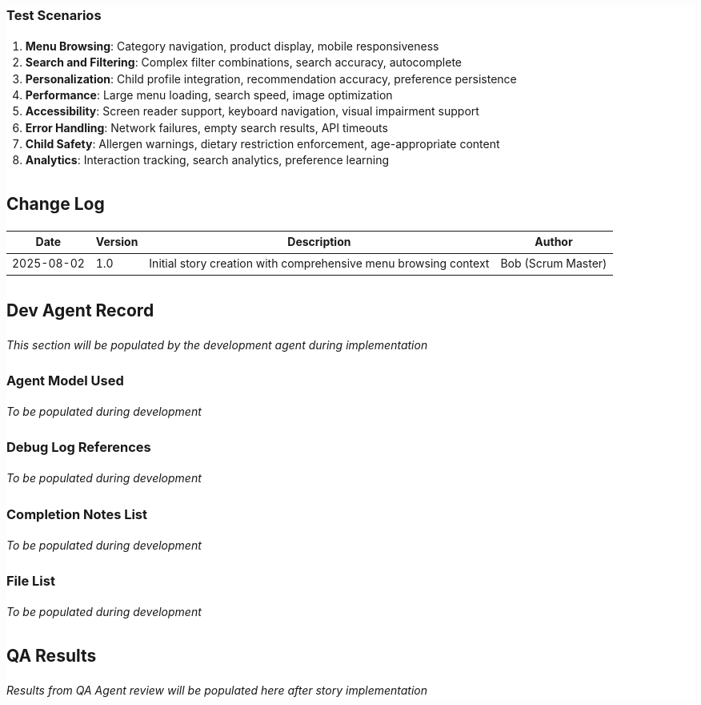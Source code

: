 ### Test Scenarios

1. **Menu Browsing**: Category navigation, product display, mobile responsiveness
2. **Search and Filtering**: Complex filter combinations, search accuracy, autocomplete
3. **Personalization**: Child profile integration, recommendation accuracy, preference persistence
4. **Performance**: Large menu loading, search speed, image optimization
5. **Accessibility**: Screen reader support, keyboard navigation, visual impairment support
6. **Error Handling**: Network failures, empty search results, API timeouts
7. **Child Safety**: Allergen warnings, dietary restriction enforcement, age-appropriate content
8. **Analytics**: Interaction tracking, search analytics, preference learning

## Change Log

| Date       | Version | Description                                                     | Author             |
| ---------- | ------- | --------------------------------------------------------------- | ------------------ |
| 2025-08-02 | 1.0     | Initial story creation with comprehensive menu browsing context | Bob (Scrum Master) |

## Dev Agent Record

_This section will be populated by the development agent during implementation_

### Agent Model Used

_To be populated during development_

### Debug Log References

_To be populated during development_

### Completion Notes List

_To be populated during development_

### File List

_To be populated during development_

## QA Results

_Results from QA Agent review will be populated here after story implementation_
